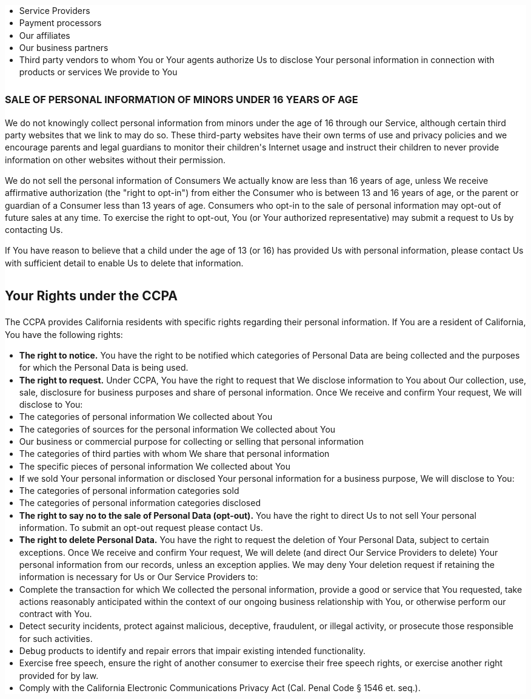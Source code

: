 - Service Providers
- Payment processors
- Our affiliates
- Our business partners
- Third party vendors to whom You or Your agents authorize Us to disclose Your personal information in connection with products or services We provide to You

### SALE OF PERSONAL INFORMATION OF MINORS UNDER 16 YEARS OF AGE

We do not knowingly collect personal information from minors under the age of 16 through our Service, although certain third party websites that we link to may do so. These third-party websites have their own terms of use and privacy policies and we encourage parents and legal guardians to monitor their children's Internet usage and instruct their children to never provide information on other websites without their permission.

We do not sell the personal information of Consumers We actually know are less than 16 years of age, unless We receive affirmative authorization (the "right to opt-in") from either the Consumer who is between 13 and 16 years of age, or the parent or guardian of a Consumer less than 13 years of age. Consumers who opt-in to the sale of personal information may opt-out of future sales at any time. To exercise the right to opt-out, You (or Your authorized representative) may submit a request to Us by contacting Us.

If You have reason to believe that a child under the age of 13 (or 16) has provided Us with personal information, please contact Us with sufficient detail to enable Us to delete that information.

## Your Rights under the CCPA

The CCPA provides California residents with specific rights regarding their personal information. If You are a resident of California, You have the following rights:

- **The right to notice.** You have the right to be notified which categories of Personal Data are being collected and the purposes for which the Personal Data is being used.
- **The right to request.** Under CCPA, You have the right to request that We disclose information to You about Our collection, use, sale, disclosure for business purposes and share of personal information. Once We receive and confirm Your request, We will disclose to You:
- The categories of personal information We collected about You
- The categories of sources for the personal information We collected about You
- Our business or commercial purpose for collecting or selling that personal information
- The categories of third parties with whom We share that personal information
- The specific pieces of personal information We collected about You
- If we sold Your personal information or disclosed Your personal information for a business purpose, We will disclose to You:
- The categories of personal information categories sold
- The categories of personal information categories disclosed
- **The right to say no to the sale of Personal Data (opt-out).** You have the right to direct Us to not sell Your personal information. To submit an opt-out request please contact Us.
- **The right to delete Personal Data.** You have the right to request the deletion of Your Personal Data, subject to certain exceptions. Once We receive and confirm Your request, We will delete (and direct Our Service Providers to delete) Your personal information from our records, unless an exception applies. We may deny Your deletion request if retaining the information is necessary for Us or Our Service Providers to:
- Complete the transaction for which We collected the personal information, provide a good or service that You requested, take actions reasonably anticipated within the context of our ongoing business relationship with You, or otherwise perform our contract with You.
- Detect security incidents, protect against malicious, deceptive, fraudulent, or illegal activity, or prosecute those responsible for such activities.
- Debug products to identify and repair errors that impair existing intended functionality.
- Exercise free speech, ensure the right of another consumer to exercise their free speech rights, or exercise another right provided for by law.
- Comply with the California Electronic Communications Privacy Act (Cal. Penal Code § 1546 et. seq.).